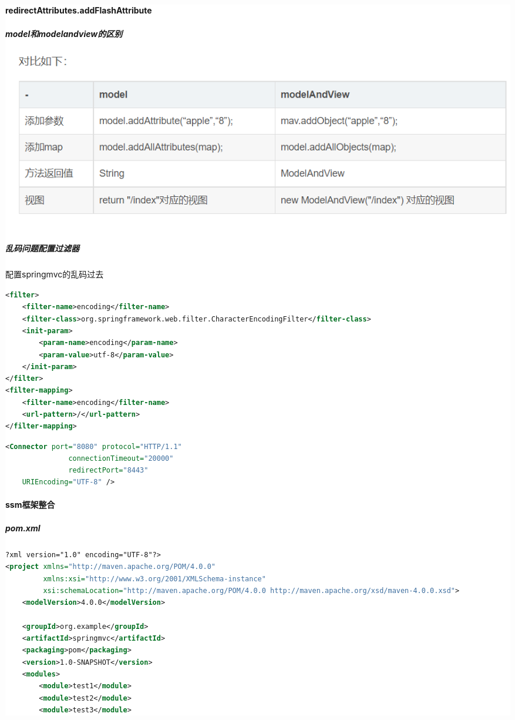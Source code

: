    **redirectAttributes.addFlashAttribute**

##### model和modelandview的区别

![image-20211017150300804](img/image-20211017150300804.png)

##### 乱码问题配置过滤器

配置springmvc的乱码过去

```xml
<filter>
    <filter-name>encoding</filter-name>
    <filter-class>org.springframework.web.filter.CharacterEncodingFilter</filter-class>
    <init-param>
        <param-name>encoding</param-name>
        <param-value>utf-8</param-value>
    </init-param>
</filter>
<filter-mapping>
    <filter-name>encoding</filter-name>
    <url-pattern>/</url-pattern>
</filter-mapping>
```

```xml
<Connector port="8080" protocol="HTTP/1.1"
               connectionTimeout="20000"
               redirectPort="8443"
	URIEncoding="UTF-8" />
```

#### ssm框架整合

##### pom.xml

```xml
?xml version="1.0" encoding="UTF-8"?>
<project xmlns="http://maven.apache.org/POM/4.0.0"
         xmlns:xsi="http://www.w3.org/2001/XMLSchema-instance"
         xsi:schemaLocation="http://maven.apache.org/POM/4.0.0 http://maven.apache.org/xsd/maven-4.0.0.xsd">
    <modelVersion>4.0.0</modelVersion>

    <groupId>org.example</groupId>
    <artifactId>springmvc</artifactId>
    <packaging>pom</packaging>
    <version>1.0-SNAPSHOT</version>
    <modules>
        <module>test1</module>
        <module>test2</module>
        <module>test3</module>
```